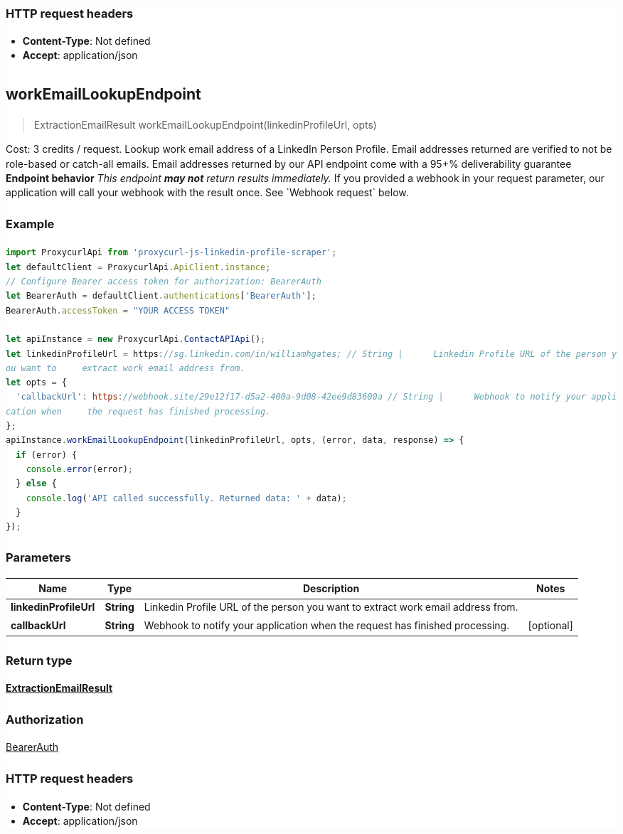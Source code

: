 ### HTTP request headers

- **Content-Type**: Not defined
- **Accept**: application/json


## workEmailLookupEndpoint

> ExtractionEmailResult workEmailLookupEndpoint(linkedinProfileUrl, opts)

Cost: 3 credits / request. Lookup work email address of a LinkedIn Person Profile.  Email addresses returned are verified to not be role-based or catch-all emails. Email addresses returned by our API endpoint come with a 95+% deliverability guarantee  **Endpoint behavior**  *This endpoint* **_may not_** *return results immediately.*  If you provided a webhook in your request parameter, our application will call your webhook with the result once. See &#x60;Webhook request&#x60; below.

### Example

```javascript
import ProxycurlApi from 'proxycurl-js-linkedin-profile-scraper';
let defaultClient = ProxycurlApi.ApiClient.instance;
// Configure Bearer access token for authorization: BearerAuth
let BearerAuth = defaultClient.authentications['BearerAuth'];
BearerAuth.accessToken = "YOUR ACCESS TOKEN"

let apiInstance = new ProxycurlApi.ContactAPIApi();
let linkedinProfileUrl = https://sg.linkedin.com/in/williamhgates; // String |      Linkedin Profile URL of the person you want to     extract work email address from.     
let opts = {
  'callbackUrl': https://webhook.site/29e12f17-d5a2-400a-9d08-42ee9d83600a // String |      Webhook to notify your application when     the request has finished processing.     
};
apiInstance.workEmailLookupEndpoint(linkedinProfileUrl, opts, (error, data, response) => {
  if (error) {
    console.error(error);
  } else {
    console.log('API called successfully. Returned data: ' + data);
  }
});
```

### Parameters


Name | Type | Description  | Notes
------------- | ------------- | ------------- | -------------
 **linkedinProfileUrl** | **String**|      Linkedin Profile URL of the person you want to     extract work email address from.      | 
 **callbackUrl** | **String**|      Webhook to notify your application when     the request has finished processing.      | [optional] 

### Return type

[**ExtractionEmailResult**](ExtractionEmailResult.md)

### Authorization

[BearerAuth](../README.md#BearerAuth)

### HTTP request headers

- **Content-Type**: Not defined
- **Accept**: application/json

